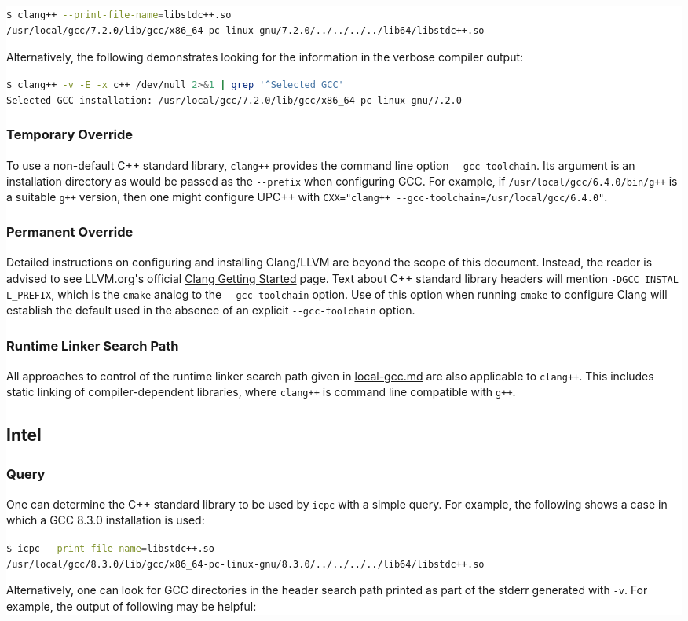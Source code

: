 ```bash
$ clang++ --print-file-name=libstdc++.so
/usr/local/gcc/7.2.0/lib/gcc/x86_64-pc-linux-gnu/7.2.0/../../../../lib64/libstdc++.so
```

Alternatively, the following demonstrates looking for the information in the
verbose compiler output:

```bash
$ clang++ -v -E -x c++ /dev/null 2>&1 | grep '^Selected GCC'
Selected GCC installation: /usr/local/gcc/7.2.0/lib/gcc/x86_64-pc-linux-gnu/7.2.0
```

### Temporary Override

To use a non-default C++ standard library, `clang++` provides the command line
option `--gcc-toolchain`.  Its argument is an installation directory as would
be passed as the `--prefix` when configuring GCC.  For example, if
`/usr/local/gcc/6.4.0/bin/g++` is a suitable `g++` version, then one might
configure UPC++ with `CXX="clang++ --gcc-toolchain=/usr/local/gcc/6.4.0"`.

### Permanent Override

Detailed instructions on configuring and installing Clang/LLVM are beyond the
scope of this document.  Instead, the reader is advised to see LLVM.org's
official [Clang Getting Started](http://clang.llvm.org/get_started.html) page.
Text about C++ standard library headers will mention `-DGCC_INSTALL_PREFIX`,
which is the `cmake` analog to the `--gcc-toolchain` option.  Use of this
option when running `cmake` to configure Clang will establish the default used
in the absence of an explicit `--gcc-toolchain` option.

### Runtime Linker Search Path

All approaches to control of the runtime linker search path given in
[local-gcc.md](local-gcc.md) are also applicable to `clang++`.  This includes
static linking of compiler-dependent libraries, where `clang++` is command line
compatible with `g++`.



## Intel

### Query

One can determine the C++ standard library to be used by `icpc` with a simple
query.  For example, the following shows a case in which a GCC 8.3.0
installation is used:

```bash
$ icpc --print-file-name=libstdc++.so
/usr/local/gcc/8.3.0/lib/gcc/x86_64-pc-linux-gnu/8.3.0/../../../../lib64/libstdc++.so
```

Alternatively, one can look for GCC directories in the header search path
printed as part of the stderr generated with `-v`.  For example, the output
of following may be helpful:
